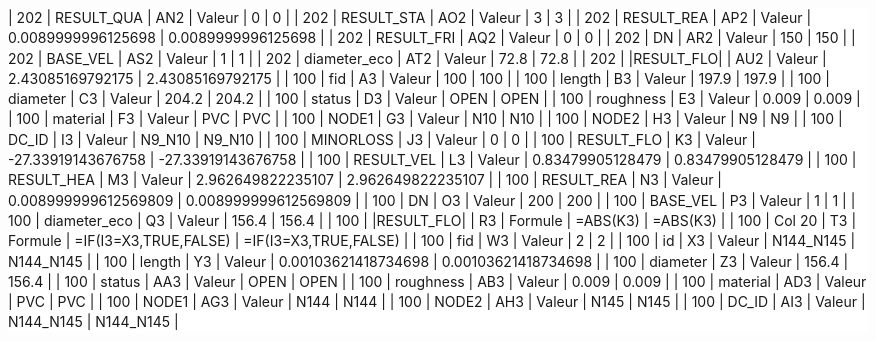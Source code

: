 | 202 | RESULT_QUA | AN2 | Valeur | 0 | 0 |
| 202 | RESULT_STA | AO2 | Valeur | 3 | 3 |
| 202 | RESULT_REA | AP2 | Valeur | 0.0089999996125698 | 0.0089999996125698 |
| 202 | RESULT_FRI | AQ2 | Valeur | 0 | 0 |
| 202 | DN | AR2 | Valeur | 150 | 150 |
| 202 | BASE_VEL | AS2 | Valeur | 1 | 1 |
| 202 | diameter_eco | AT2 | Valeur | 72.8 | 72.8 |
| 202 | |RESULT_FLO| | AU2 | Valeur | 2.43085169792175 | 2.43085169792175 |
| 100 | fid | A3 | Valeur | 100 | 100 |
| 100 | length | B3 | Valeur | 197.9 | 197.9 |
| 100 | diameter | C3 | Valeur | 204.2 | 204.2 |
| 100 | status | D3 | Valeur | OPEN | OPEN |
| 100 | roughness | E3 | Valeur | 0.009 | 0.009 |
| 100 | material | F3 | Valeur | PVC | PVC |
| 100 | NODE1 | G3 | Valeur | N10 | N10 |
| 100 | NODE2 | H3 | Valeur | N9 | N9 |
| 100 | DC_ID | I3 | Valeur | N9_N10 | N9_N10 |
| 100 | MINORLOSS | J3 | Valeur | 0 | 0 |
| 100 | RESULT_FLO | K3 | Valeur | -27.33919143676758 | -27.33919143676758 |
| 100 | RESULT_VEL | L3 | Valeur | 0.83479905128479 | 0.83479905128479 |
| 100 | RESULT_HEA | M3 | Valeur | 2.962649822235107 | 2.962649822235107 |
| 100 | RESULT_REA | N3 | Valeur | 0.008999999612569809 | 0.008999999612569809 |
| 100 | DN | O3 | Valeur | 200 | 200 |
| 100 | BASE_VEL | P3 | Valeur | 1 | 1 |
| 100 | diameter_eco | Q3 | Valeur | 156.4 | 156.4 |
| 100 | |RESULT_FLO| | R3 | Formule | =ABS(K3) | =ABS(K3) |
| 100 | Col 20 | T3 | Formule | =IF(I3=X3,TRUE,FALSE) | =IF(I3=X3,TRUE,FALSE) |
| 100 | fid | W3 | Valeur | 2 | 2 |
| 100 | id | X3 | Valeur | N144_N145 | N144_N145 |
| 100 | length | Y3 | Valeur | 0.00103621418734698 | 0.00103621418734698 |
| 100 | diameter | Z3 | Valeur | 156.4 | 156.4 |
| 100 | status | AA3 | Valeur | OPEN | OPEN |
| 100 | roughness | AB3 | Valeur | 0.009 | 0.009 |
| 100 | material | AD3 | Valeur | PVC | PVC |
| 100 | NODE1 | AG3 | Valeur | N144 | N144 |
| 100 | NODE2 | AH3 | Valeur | N145 | N145 |
| 100 | DC_ID | AI3 | Valeur | N144_N145 | N144_N145 |